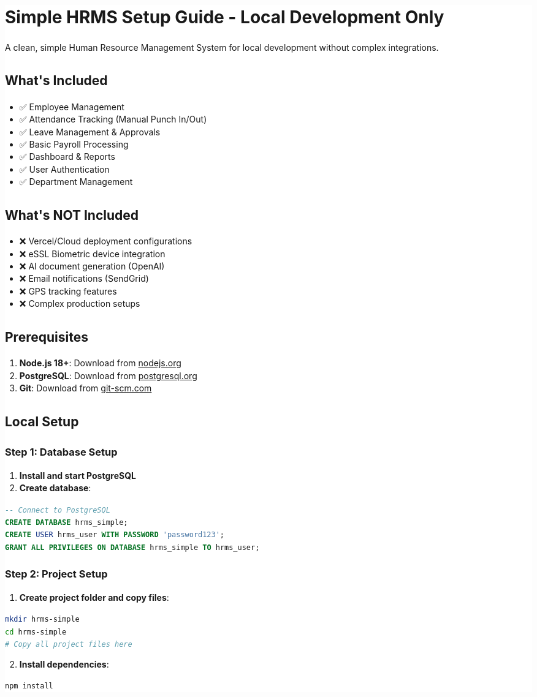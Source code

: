 # Simple HRMS Setup Guide - Local Development Only

A clean, simple Human Resource Management System for local development without complex integrations.

## What's Included
- ✅ Employee Management
- ✅ Attendance Tracking (Manual Punch In/Out)
- ✅ Leave Management & Approvals
- ✅ Basic Payroll Processing
- ✅ Dashboard & Reports
- ✅ User Authentication
- ✅ Department Management

## What's NOT Included
- ❌ Vercel/Cloud deployment configurations
- ❌ eSSL Biometric device integration
- ❌ AI document generation (OpenAI)
- ❌ Email notifications (SendGrid)
- ❌ GPS tracking features
- ❌ Complex production setups

## Prerequisites
1. **Node.js 18+**: Download from [nodejs.org](https://nodejs.org/)
2. **PostgreSQL**: Download from [postgresql.org](https://www.postgresql.org/download/)
3. **Git**: Download from [git-scm.com](https://git-scm.com/)

## Local Setup

### Step 1: Database Setup
1. **Install and start PostgreSQL**
2. **Create database**:
```sql
-- Connect to PostgreSQL
CREATE DATABASE hrms_simple;
CREATE USER hrms_user WITH PASSWORD 'password123';
GRANT ALL PRIVILEGES ON DATABASE hrms_simple TO hrms_user;
```

### Step 2: Project Setup
1. **Create project folder and copy files**:
```bash
mkdir hrms-simple
cd hrms-simple
# Copy all project files here
```

2. **Install dependencies**:
```bash
npm install
```
